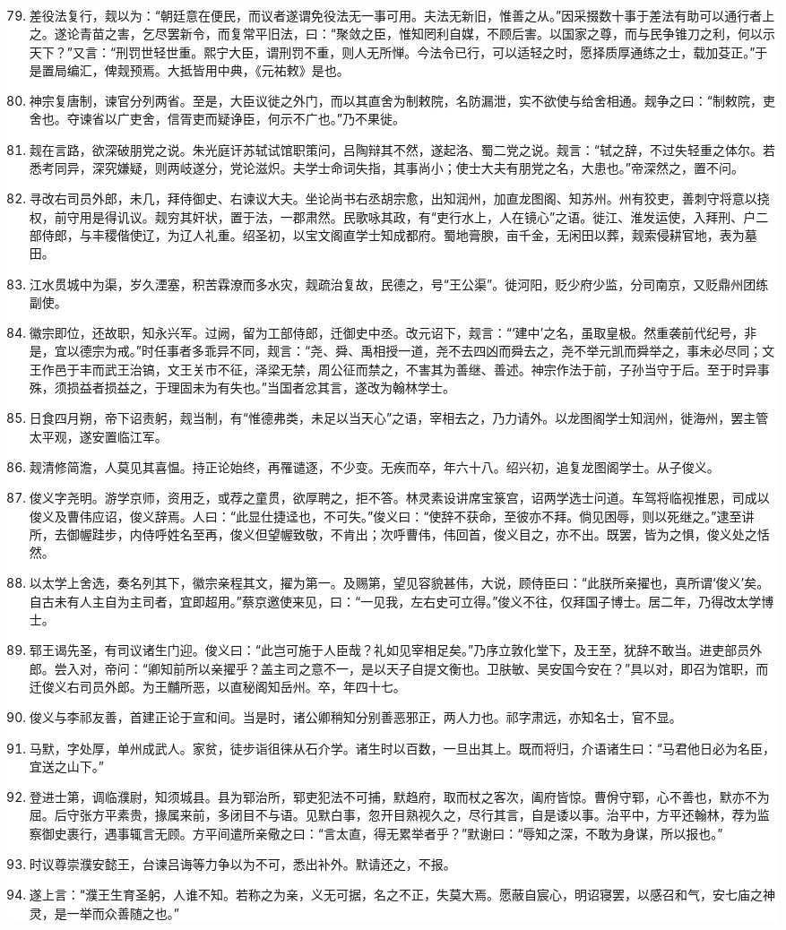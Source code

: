 79. <span id="列传第一百三-孙觉_弟览_李常_孔文仲_弟武仲_平仲_李周_鲜于侁_顾临_李之纯从弟之仪_王觌_子俊义_马默-79"></span>
差役法复行，觌以为：“朝廷意在便民，而议者遂谓免役法无一事可用。夫法无新旧，惟善之从。”因采掇数十事于差法有助可以通行者上之。遂论青苗之害，乞尽罢新令，而复常平旧法，曰：“聚敛之臣，惟知罔利自媒，不顾后害。以国家之尊，而与民争锥刀之利，何以示天下？”又言：“刑罚世轻世重。熙宁大臣，谓刑罚不重，则人无所惮。今法令已行，可以适轻之时，愿择质厚通练之士，载加芟正。”于是置局编汇，俾觌预焉。大抵皆用中典，《元祐敕》是也。

80. <span id="列传第一百三-孙觉_弟览_李常_孔文仲_弟武仲_平仲_李周_鲜于侁_顾临_李之纯从弟之仪_王觌_子俊义_马默-80"></span>
神宗复唐制，谏官分列两省。至是，大臣议徙之外门，而以其直舍为制敕院，名防漏泄，实不欲使与给舍相通。觌争之曰：“制敕院，吏舍也。夺谏省以广吏舍，信胥吏而疑诤臣，何示不广也。”乃不果徙。

81. <span id="列传第一百三-孙觉_弟览_李常_孔文仲_弟武仲_平仲_李周_鲜于侁_顾临_李之纯从弟之仪_王觌_子俊义_马默-81"></span>
觌在言路，欲深破朋党之说。朱光庭讦苏轼试馆职策问，吕陶辩其不然，遂起洛、蜀二党之说。觌言：“轼之辞，不过失轻重之体尔。若悉考同异，深究嫌疑，则两岐遂分，党论滋炽。夫学士命词失指，其事尚小；使士大夫有朋党之名，大患也。”帝深然之，置不问。

82. <span id="列传第一百三-孙觉_弟览_李常_孔文仲_弟武仲_平仲_李周_鲜于侁_顾临_李之纯从弟之仪_王觌_子俊义_马默-82"></span>
寻改右司员外郎，未几，拜侍御史、右谏议大夫。坐论尚书右丞胡宗愈，出知润州，加直龙图阁、知苏州。州有狡吏，善刺守将意以挠权，前守用是得讥议。觌穷其奸状，置于法，一郡肃然。民歌咏其政，有“吏行水上，人在镜心”之语。徙江、淮发运使，入拜刑、户二部侍郎，与丰稷偕使辽，为辽人礼重。绍圣初，以宝文阁直学士知成都府。蜀地膏腴，亩千金，无闲田以葬，觌索侵耕官地，表为墓田。

83. <span id="列传第一百三-孙觉_弟览_李常_孔文仲_弟武仲_平仲_李周_鲜于侁_顾临_李之纯从弟之仪_王觌_子俊义_马默-83"></span>
江水贯城中为渠，岁久湮塞，积苦霖潦而多水灾，觌疏治复故，民德之，号“王公渠”。徙河阳，贬少府少监，分司南京，又贬鼎州团练副使。

84. <span id="列传第一百三-孙觉_弟览_李常_孔文仲_弟武仲_平仲_李周_鲜于侁_顾临_李之纯从弟之仪_王觌_子俊义_马默-84"></span>
徽宗即位，还故职，知永兴军。过阙，留为工部侍郎，迁御史中丞。改元诏下，觌言：“‘建中’之名，虽取皇极。然重袭前代纪号，非是，宜以德宗为戒。”时任事者多乖异不同，觌言：“尧、舜、禹相授一道，尧不去四凶而舜去之，尧不举元凯而舜举之，事未必尽同；文王作邑于丰而武王治镐，文王关市不征，泽梁无禁，周公征而禁之，不害其为善继、善述。神宗作法于前，子孙当守于后。至于时异事殊，须损益者损益之，于理固未为有失也。”当国者忿其言，遂改为翰林学士。

85. <span id="列传第一百三-孙觉_弟览_李常_孔文仲_弟武仲_平仲_李周_鲜于侁_顾临_李之纯从弟之仪_王觌_子俊义_马默-85"></span>
日食四月朔，帝下诏责躬，觌当制，有“惟德弗类，未足以当天心”之语，宰相去之，乃力请外。以龙图阁学士知润州，徙海州，罢主管太平观，遂安置临江军。

86. <span id="列传第一百三-孙觉_弟览_李常_孔文仲_弟武仲_平仲_李周_鲜于侁_顾临_李之纯从弟之仪_王觌_子俊义_马默-86"></span>
觌清修简澹，人莫见其喜愠。持正论始终，再罹谴逐，不少变。无疾而卒，年六十八。绍兴初，追复龙图阁学士。从子俊义。

87. <span id="列传第一百三-孙觉_弟览_李常_孔文仲_弟武仲_平仲_李周_鲜于侁_顾临_李之纯从弟之仪_王觌_子俊义_马默-87"></span>
俊义字尧明。游学京师，资用乏，或荐之童贯，欲厚聘之，拒不答。林灵素设讲席宝箓宫，诏两学选士问道。车驾将临视推恩，司成以俊义及曹伟应诏，俊义辞焉。人曰：“此显仕捷迳也，不可失。”俊义曰：“使辞不获命，至彼亦不拜。倘见困辱，则以死继之。”逮至讲所，去御幄跬步，内侍呼姓名至再，俊义但望幄致敬，不肯出；次呼曹伟，伟回首，俊义目之，亦不出。既罢，皆为之惧，俊义处之恬然。

88. <span id="列传第一百三-孙觉_弟览_李常_孔文仲_弟武仲_平仲_李周_鲜于侁_顾临_李之纯从弟之仪_王觌_子俊义_马默-88"></span>
以太学上舍选，奏名列其下，徽宗亲程其文，擢为第一。及赐第，望见容貌甚伟，大说，顾侍臣曰：“此朕所亲擢也，真所谓‘俊义’矣。自古未有人主自为主司者，宜即超用。”蔡京邀使来见，曰：“一见我，左右史可立得。”俊义不往，仅拜国子博士。居二年，乃得改太学博士。

89. <span id="列传第一百三-孙觉_弟览_李常_孔文仲_弟武仲_平仲_李周_鲜于侁_顾临_李之纯从弟之仪_王觌_子俊义_马默-89"></span>
郓王谒先圣，有司议诸生门迎。俊义曰：“此岂可施于人臣哉？礼如见宰相足矣。”乃序立敦化堂下，及王至，犹辞不敢当。进吏部员外郎。尝入对，帝问：“卿知前所以亲擢乎？盖主司之意不一，是以天子自提文衡也。卫肤敏、吴安国今安在？”具以对，即召为馆职，而迁俊义右司员外郎。为王黼所恶，以直秘阁知岳州。卒，年四十七。

90. <span id="列传第一百三-孙觉_弟览_李常_孔文仲_弟武仲_平仲_李周_鲜于侁_顾临_李之纯从弟之仪_王觌_子俊义_马默-90"></span>
俊义与李祁友善，首建正论于宣和间。当是时，诸公卿稍知分别善恶邪正，两人力也。祁字肃远，亦知名士，官不显。

91. <span id="列传第一百三-孙觉_弟览_李常_孔文仲_弟武仲_平仲_李周_鲜于侁_顾临_李之纯从弟之仪_王觌_子俊义_马默-91"></span>
马默，字处厚，单州成武人。家贫，徒步诣徂徕从石介学。诸生时以百数，一旦出其上。既而将归，介语诸生曰：“马君他日必为名臣，宜送之山下。”

92. <span id="列传第一百三-孙觉_弟览_李常_孔文仲_弟武仲_平仲_李周_鲜于侁_顾临_李之纯从弟之仪_王觌_子俊义_马默-92"></span>
登进士第，调临濮尉，知须城县。县为郓治所，郓吏犯法不可捕，默趋府，取而杖之客次，阖府皆惊。曹佾守郓，心不善也，默亦不为屈。后守张方平素贵，掾属来前，多闭目不与语。见默白事，忽开目熟视久之，尽行其言，自是诿以事。治平中，方平还翰林，荐为监察御史裹行，遇事辄言无顾。方平间遣所亲儆之曰：“言太直，得无累举者乎？”默谢曰：“辱知之深，不敢为身谋，所以报也。”

93. <span id="列传第一百三-孙觉_弟览_李常_孔文仲_弟武仲_平仲_李周_鲜于侁_顾临_李之纯从弟之仪_王觌_子俊义_马默-93"></span>
时议尊崇濮安懿王，台谏吕诲等力争以为不可，悉出补外。默请还之，不报。

94. <span id="列传第一百三-孙觉_弟览_李常_孔文仲_弟武仲_平仲_李周_鲜于侁_顾临_李之纯从弟之仪_王觌_子俊义_马默-94"></span>
遂上言：“濮王生育圣躬，人谁不知。若称之为亲，义无可据，名之不正，失莫大焉。愿蔽自宸心，明诏寝罢，以感召和气，安七庙之神灵，是一举而众善随之也。”

